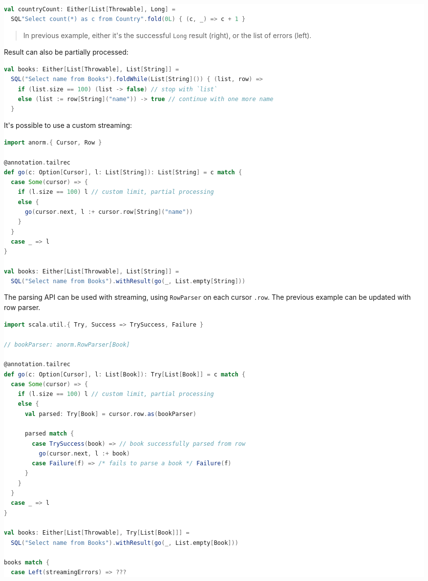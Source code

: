 ```scala
val countryCount: Either[List[Throwable], Long] = 
  SQL"Select count(*) as c from Country".fold(0L) { (c, _) => c + 1 }
```

> In previous example, either it's the successful `Long` result (right), or the list of errors (left).

Result can also be partially processed:

```scala
val books: Either[List[Throwable], List[String]] = 
  SQL("Select name from Books").foldWhile(List[String]()) { (list, row) => 
    if (list.size == 100) (list -> false) // stop with `list`
    else (list := row[String]("name")) -> true // continue with one more name
  }
```

It's possible to use a custom streaming:

```scala
import anorm.{ Cursor, Row }

@annotation.tailrec
def go(c: Option[Cursor], l: List[String]): List[String] = c match {
  case Some(cursor) => {
    if (l.size == 100) l // custom limit, partial processing
    else {
      go(cursor.next, l :+ cursor.row[String]("name"))
    }
  }
  case _ => l
}

val books: Either[List[Throwable], List[String]] = 
  SQL("Select name from Books").withResult(go(_, List.empty[String]))
```

The parsing API can be used with streaming, using `RowParser` on each cursor `.row`. The previous example can be updated with row parser.

```scala
import scala.util.{ Try, Success => TrySuccess, Failure }

// bookParser: anorm.RowParser[Book]

@annotation.tailrec
def go(c: Option[Cursor], l: List[Book]): Try[List[Book]] = c match {
  case Some(cursor) => {
    if (l.size == 100) l // custom limit, partial processing
    else {
      val parsed: Try[Book] = cursor.row.as(bookParser)

      parsed match {
        case TrySuccess(book) => // book successfully parsed from row
          go(cursor.next, l :+ book)
        case Failure(f) => /* fails to parse a book */ Failure(f)
      }
    }
  }
  case _ => l
}

val books: Either[List[Throwable], Try[List[Book]]] = 
  SQL("Select name from Books").withResult(go(_, List.empty[Book]))

books match {
  case Left(streamingErrors) => ???
```